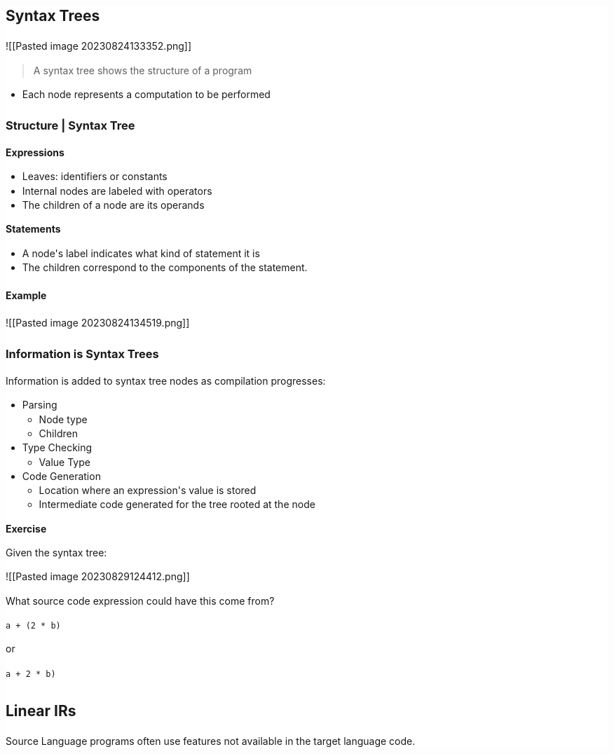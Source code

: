 ## Syntax Trees

![[Pasted image 20230824133352.png]]

> A syntax tree shows the structure of a program

- Each node represents a computation to be performed

### Structure | Syntax Tree

**Expressions**

- Leaves: identifiers or constants
- Internal nodes are labeled with operators
- The children of a node are its operands

**Statements**

- A node's label indicates what kind of statement it is
- The children correspond to the components of the statement.

#### Example

![[Pasted image 20230824134519.png]]

### Information is Syntax Trees

Information is added to syntax tree nodes as compilation progresses:

- Parsing
  - Node type
  - Children
- Type Checking
  - Value Type
- Code Generation
  - Location where an expression's value is stored
  - Intermediate code generated for the tree rooted at the node

**Exercise**

Given the syntax tree:

![[Pasted image 20230829124412.png]]

What source code expression could have this come from?

`a + (2 * b)`

or

`a + 2 * b)`

## Linear IRs

Source Language programs often use features not available in the target language
code.
